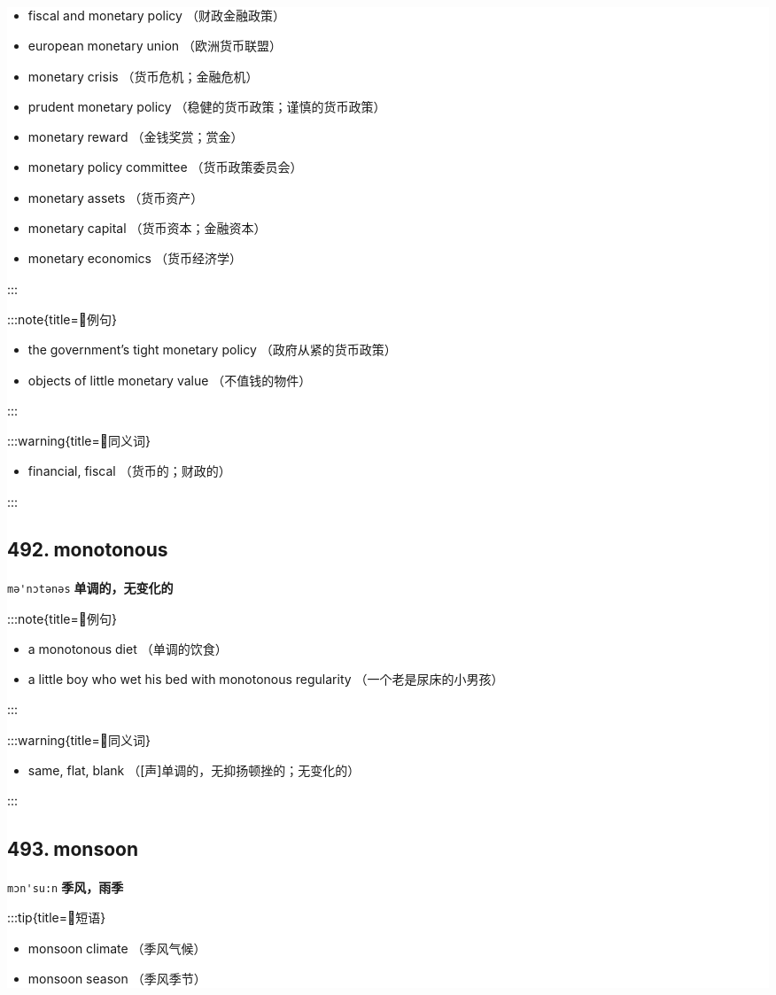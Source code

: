 - fiscal and monetary policy （财政金融政策）

- european monetary union （欧洲货币联盟）

- monetary crisis （货币危机；金融危机）

- prudent monetary policy （稳健的货币政策；谨慎的货币政策）

- monetary reward （金钱奖赏；赏金）

- monetary policy committee （货币政策委员会）

- monetary assets （货币资产）

- monetary capital （货币资本；金融资本）

- monetary economics （货币经济学）

:::

:::note{title=🎤例句}

- the government’s tight monetary policy （政府从紧的货币政策）

- objects of little monetary value （不值钱的物件）

:::

:::warning{title=🤔同义词}

- financial, fiscal （货币的；财政的）

:::


## 492. monotonous

`mə'nɔtənəs`  **单调的，无变化的**

:::note{title=🎤例句}

- a monotonous diet （单调的饮食）

- a little boy who wet his bed with monotonous regularity （一个老是尿床的小男孩）

:::

:::warning{title=🤔同义词}

- same, flat, blank （[声]单调的，无抑扬顿挫的；无变化的）

:::


## 493. monsoon

`mɔn'su:n`  **季风，雨季**

:::tip{title=🤩短语}

- monsoon climate （季风气候）

- monsoon season （季风季节）

